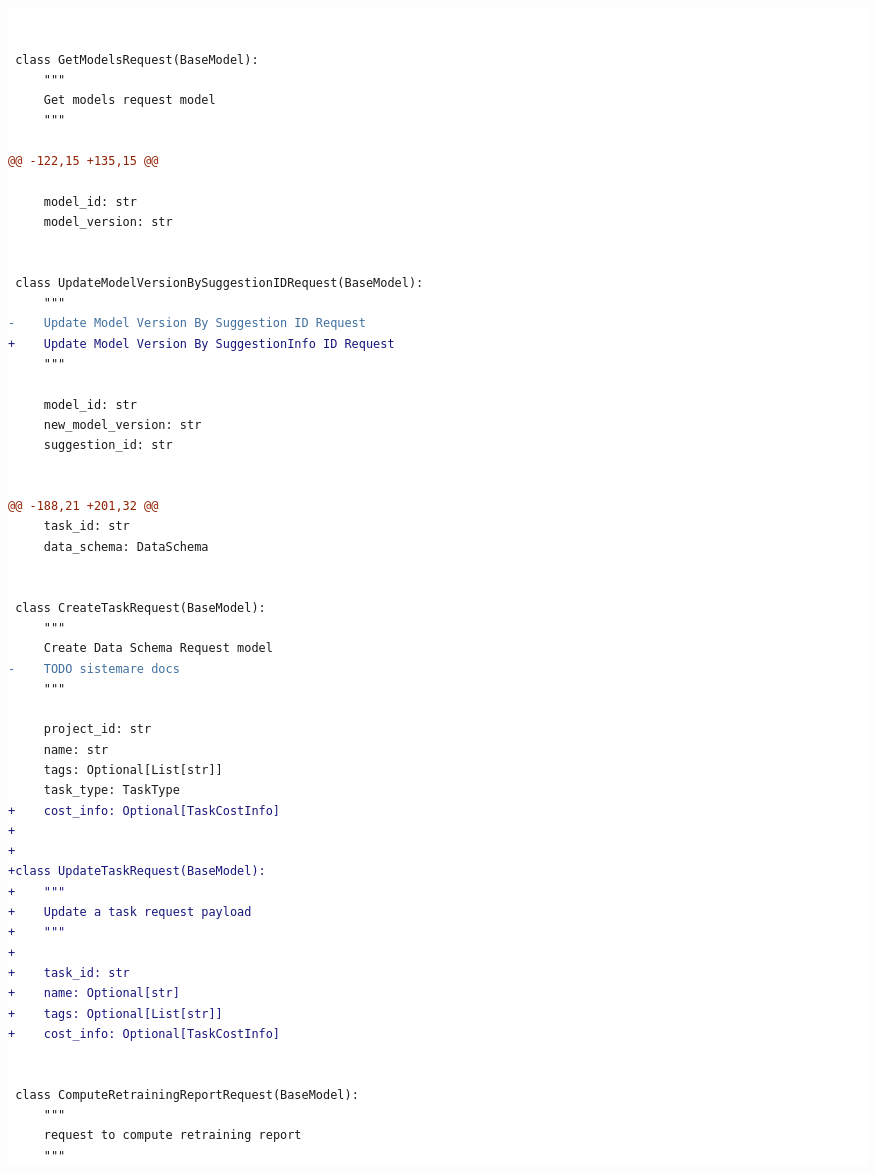 ```diff
 
 
 class GetModelsRequest(BaseModel):
     """
     Get models request model
     """
 
@@ -122,15 +135,15 @@
 
     model_id: str
     model_version: str
 
 
 class UpdateModelVersionBySuggestionIDRequest(BaseModel):
     """
-    Update Model Version By Suggestion ID Request
+    Update Model Version By SuggestionInfo ID Request
     """
 
     model_id: str
     new_model_version: str
     suggestion_id: str
 
 
@@ -188,21 +201,32 @@
     task_id: str
     data_schema: DataSchema
 
 
 class CreateTaskRequest(BaseModel):
     """
     Create Data Schema Request model
-    TODO sistemare docs
     """
 
     project_id: str
     name: str
     tags: Optional[List[str]]
     task_type: TaskType
+    cost_info: Optional[TaskCostInfo]
+
+
+class UpdateTaskRequest(BaseModel):
+    """
+    Update a task request payload
+    """
+
+    task_id: str
+    name: Optional[str]
+    tags: Optional[List[str]]
+    cost_info: Optional[TaskCostInfo]
 
 
 class ComputeRetrainingReportRequest(BaseModel):
     """
     request to compute retraining report
     """
```

